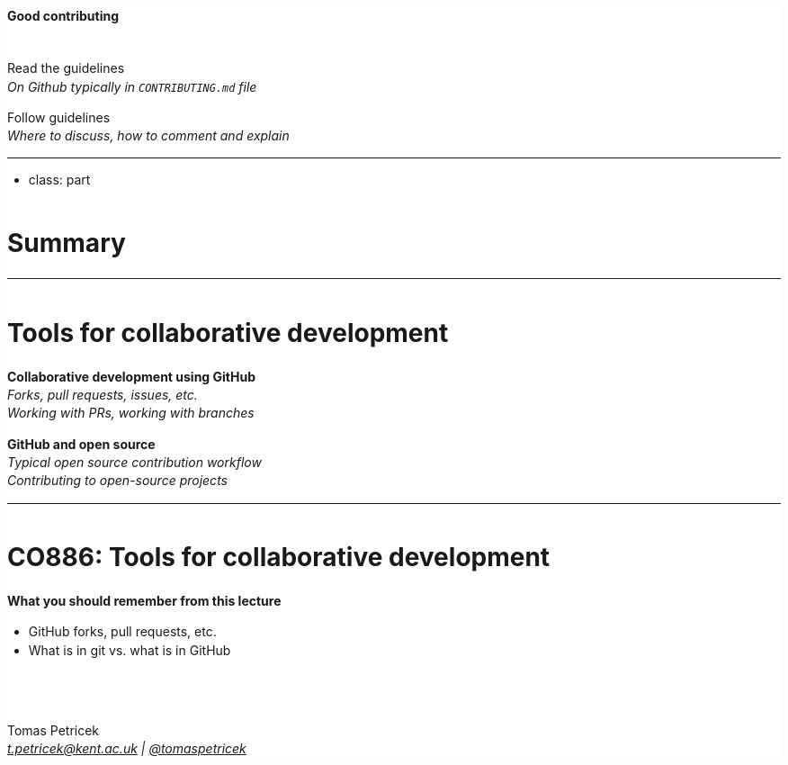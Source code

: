 **Good contributing**

<div class="fragment" style="padding-top:10px">

Read the guidelines  
_On Github typically in `CONTRIBUTING.md` file_

Follow guidelines    
_Where to discuss, how to comment and explain_

</div>

****************************************************************************************************
- class: part

# **Summary**

----------------------------------------------------------------------------------------------------

# Tools for collaborative development

**Collaborative development using GitHub**  
_Forks, pull requests, issues, etc._  
_Working with PRs, working with branches_

**GitHub and open source**  
_Typical open source contribution workflow_  
_Contributing to open-source projects_

----------------------------------------------------------------------------------------------------

# CO886: Tools for collaborative development

**What you should remember from this lecture**

 - GitHub forks, pull requests, etc.
 - What is in git vs. what is in GitHub

<br />
<br />

Tomas Petricek<br />
_[t.petricek@kent.ac.uk](mailto:t.petricek@kent.ac.uk) | [@tomaspetricek](http://twitter.com/tomaspetricek)_
